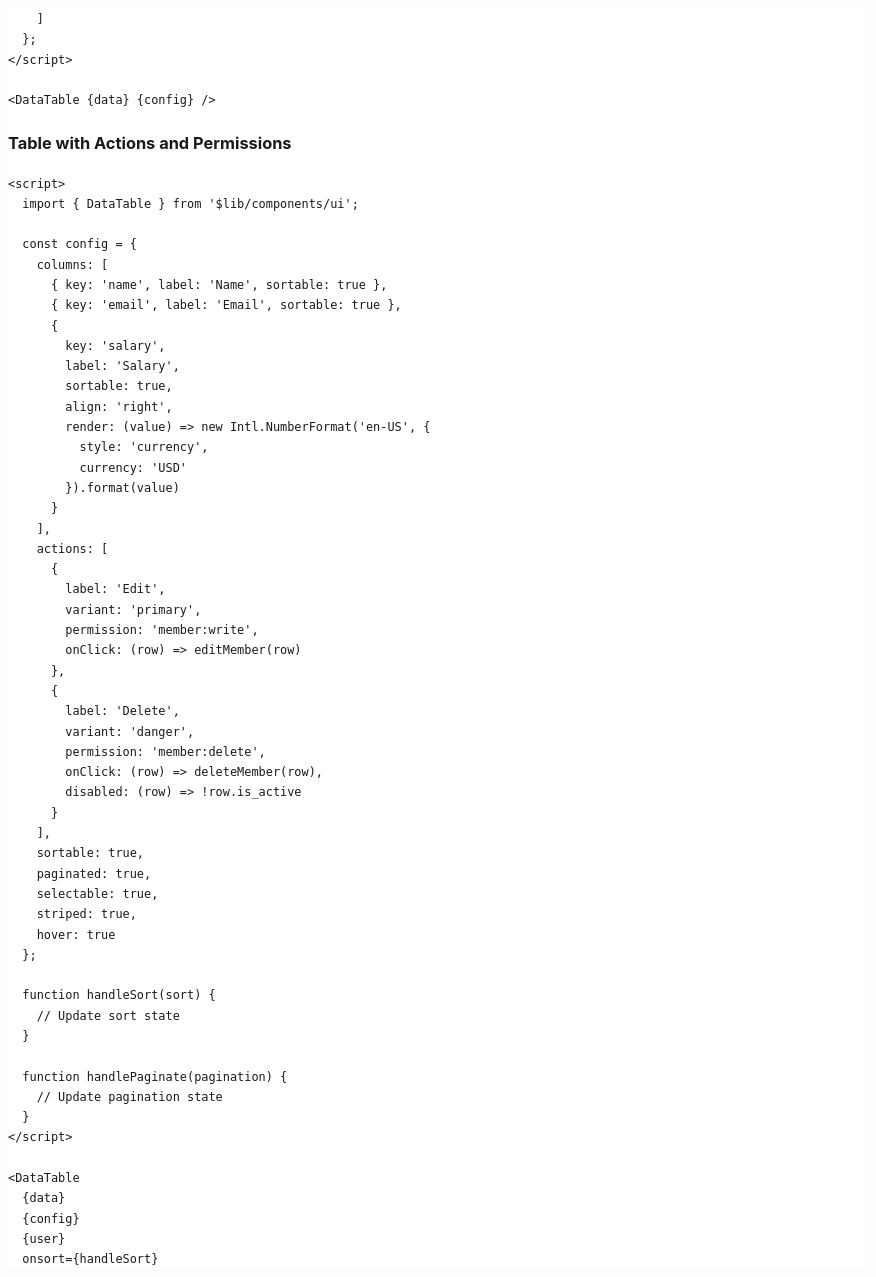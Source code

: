```svelte
    ]
  };
</script>

<DataTable {data} {config} />
```

### Table with Actions and Permissions
```svelte
<script>
  import { DataTable } from '$lib/components/ui';
  
  const config = {
    columns: [
      { key: 'name', label: 'Name', sortable: true },
      { key: 'email', label: 'Email', sortable: true },
      { 
        key: 'salary', 
        label: 'Salary', 
        sortable: true, 
        align: 'right',
        render: (value) => new Intl.NumberFormat('en-US', {
          style: 'currency',
          currency: 'USD'
        }).format(value)
      }
    ],
    actions: [
      {
        label: 'Edit',
        variant: 'primary',
        permission: 'member:write',
        onClick: (row) => editMember(row)
      },
      {
        label: 'Delete',
        variant: 'danger',
        permission: 'member:delete',
        onClick: (row) => deleteMember(row),
        disabled: (row) => !row.is_active
      }
    ],
    sortable: true,
    paginated: true,
    selectable: true,
    striped: true,
    hover: true
  };
  
  function handleSort(sort) {
    // Update sort state
  }
  
  function handlePaginate(pagination) {
    // Update pagination state
  }
</script>

<DataTable 
  {data} 
  {config} 
  {user}
  onsort={handleSort}
```